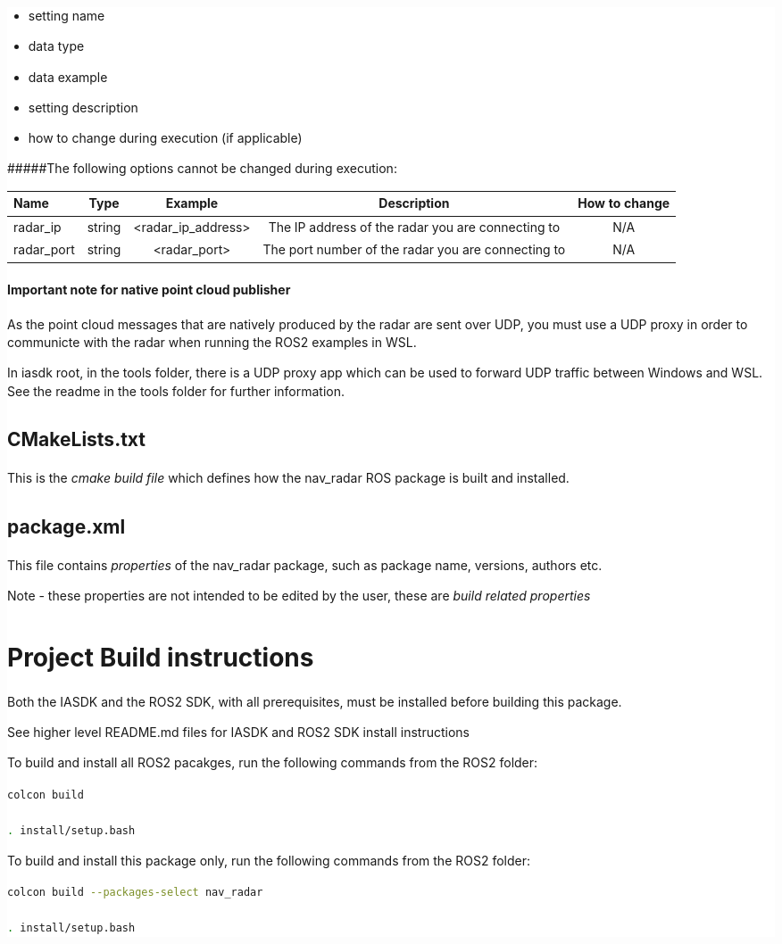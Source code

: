* setting name

* data type

* data example

* setting description

* how to change during execution (if applicable)

#####The following options cannot be changed during execution:

| Name           | Type      | Example                  |Description                    | How to change                                |
| :------------- | :-------: | :----------------------: | :---------------------------: | :------------------------------------------: |
| radar_ip       | string    | <radar_ip_address>       | The IP address of the radar you are connecting to| N/A |
| radar_port     | string    | <radar_port>             | The port number of the radar you are connecting to| N/A |

#### Important note for native point cloud publisher

As the point cloud messages that are natively produced by the radar are sent over UDP, you must use a UDP proxy in order to communicte with the radar when running the ROS2 examples in WSL.

In iasdk root, in the tools folder, there is a UDP proxy app which can be used to forward UDP traffic between Windows and WSL. See the readme in the tools folder for further information.

## CMakeLists.txt

This is the *cmake build file* which defines how the nav_radar ROS package is built and installed.

## package.xml

This file contains *properties* of the nav_radar package, such as package name, versions, authors etc.

Note - these properties are not intended to be edited by the user, these are *build related properties*

# Project Build instructions

Both the IASDK and the ROS2 SDK, with all prerequisites, must be installed before building this package.

See higher level README.md files for IASDK and ROS2 SDK install instructions

To build and install all ROS2 pacakges, run the following commands from the ROS2 folder:

```bash
colcon build

. install/setup.bash
```

To build and install this package only, run the following commands from the ROS2 folder:

```bash
colcon build --packages-select nav_radar

. install/setup.bash
```